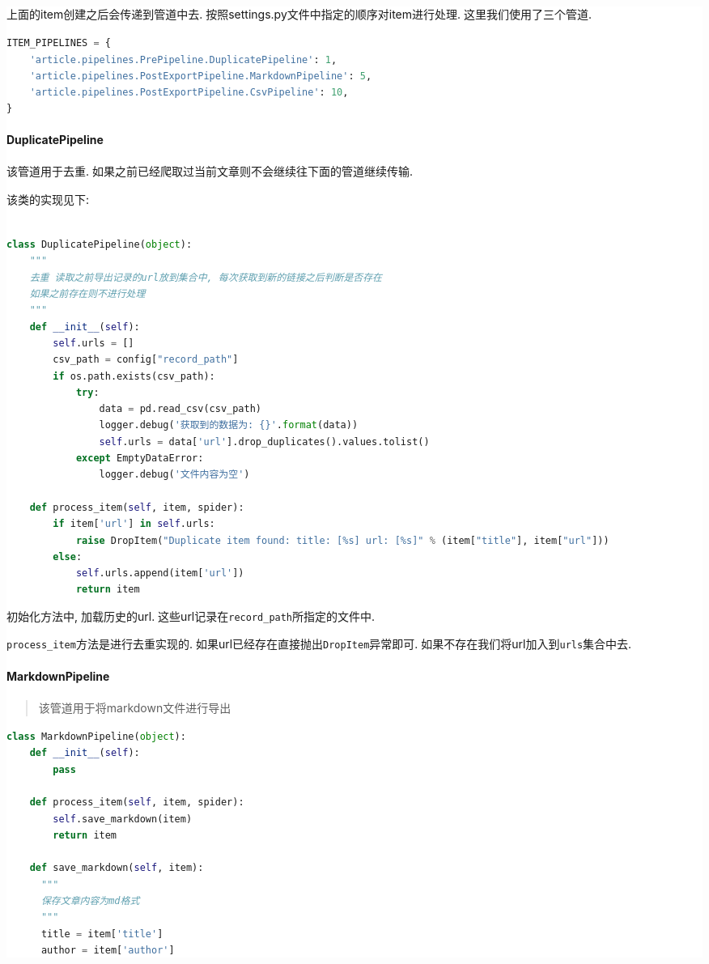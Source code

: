 上面的item创建之后会传递到管道中去. 按照settings.py文件中指定的顺序对item进行处理. 这里我们使用了三个管道.

```python
ITEM_PIPELINES = {
    'article.pipelines.PrePipeline.DuplicatePipeline': 1,
    'article.pipelines.PostExportPipeline.MarkdownPipeline': 5,
    'article.pipelines.PostExportPipeline.CsvPipeline': 10,
}
```

#### DuplicatePipeline

该管道用于去重. 如果之前已经爬取过当前文章则不会继续往下面的管道继续传输.

该类的实现见下:

```python

class DuplicatePipeline(object):
    """
    去重 读取之前导出记录的url放到集合中, 每次获取到新的链接之后判断是否存在
    如果之前存在则不进行处理
    """
    def __init__(self):
        self.urls = []
        csv_path = config["record_path"]
        if os.path.exists(csv_path):
            try:
                data = pd.read_csv(csv_path)
                logger.debug('获取到的数据为: {}'.format(data))
                self.urls = data['url'].drop_duplicates().values.tolist()
            except EmptyDataError:
                logger.debug('文件内容为空')

    def process_item(self, item, spider):
        if item['url'] in self.urls:
            raise DropItem("Duplicate item found: title: [%s] url: [%s]" % (item["title"], item["url"]))
        else:
            self.urls.append(item['url'])
            return item

```

初始化方法中, 加载历史的url. 这些url记录在`record_path`所指定的文件中.

`process_item`方法是进行去重实现的. 如果url已经存在直接抛出`DropItem`异常即可.
如果不存在我们将url加入到`urls`集合中去.

#### MarkdownPipeline

> 该管道用于将markdown文件进行导出

```python
class MarkdownPipeline(object):
    def __init__(self):
        pass

    def process_item(self, item, spider):
        self.save_markdown(item)
        return item

    def save_markdown(self, item):
      """
      保存文章内容为md格式
      """
      title = item['title']
      author = item['author']
```